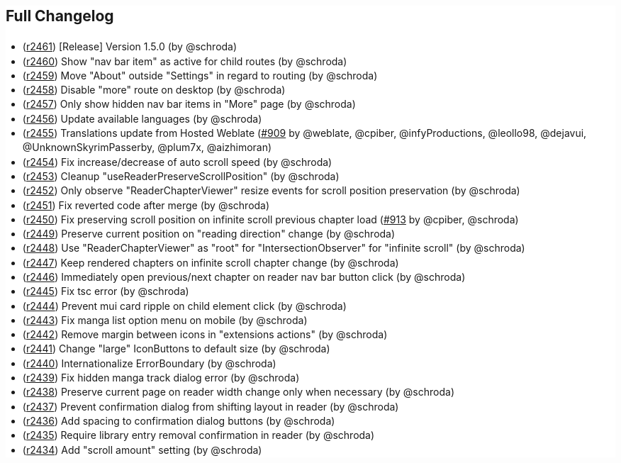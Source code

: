 ## Full Changelog
- ([r2461](https://github.com/Suwayomi/Suwayomi-WebUI/commit/11679a9901ae5594652c5340440d55a9ad6cd280)) [Release] Version 1.5.0 (by @schroda)
- ([r2460](https://github.com/Suwayomi/Suwayomi-WebUI/commit/01cdbd90b8028961384b47480c53da400dccfdee)) Show "nav bar item" as active for child routes (by @schroda)
- ([r2459](https://github.com/Suwayomi/Suwayomi-WebUI/commit/0b97e8bb8df59725951dbbed1951bd23ae044cf6)) Move "About" outside "Settings" in regard to routing (by @schroda)
- ([r2458](https://github.com/Suwayomi/Suwayomi-WebUI/commit/8cbc8c5099ad2bb035c32e6f80fc1cf6383ceff9)) Disable "more" route on desktop (by @schroda)
- ([r2457](https://github.com/Suwayomi/Suwayomi-WebUI/commit/dcf1b5b1c286b2debb6ee0466a63f5e5e326ee8e)) Only show hidden nav bar items in "More" page (by @schroda)
- ([r2456](https://github.com/Suwayomi/Suwayomi-WebUI/commit/dbf06a54b9f8420fdb07ca471faefcc7bbfab08c)) Update available languages (by @schroda)
- ([r2455](https://github.com/Suwayomi/Suwayomi-WebUI/commit/dbd973398d703bca1537f4ed019c62f9a4156399)) Translations update from Hosted Weblate ([#909](https://github.com/Suwayomi/Suwayomi-WebUI/pull/909) by @weblate, @cpiber, @infyProductions, @leollo98, @dejavui, @UnknownSkyrimPasserby, @plum7x, @aizhimoran)
- ([r2454](https://github.com/Suwayomi/Suwayomi-WebUI/commit/e6a105c76643d59b84d16d53160c45ae06390369)) Fix increase/decrease of auto scroll speed (by @schroda)
- ([r2453](https://github.com/Suwayomi/Suwayomi-WebUI/commit/d89fbf9cf51b0abf924ceb1b699ffa9a0fcd2735)) Cleanup "useReaderPreserveScrollPosition" (by @schroda)
- ([r2452](https://github.com/Suwayomi/Suwayomi-WebUI/commit/da34c77f0301886d5031630530a61c5518a05481)) Only observe "ReaderChapterViewer" resize events for scroll position preservation (by @schroda)
- ([r2451](https://github.com/Suwayomi/Suwayomi-WebUI/commit/b37ff532f52324e9682d0280ad610ea287022e1b)) Fix reverted code after merge (by @schroda)
- ([r2450](https://github.com/Suwayomi/Suwayomi-WebUI/commit/4423dee14e89db56e9ec1a6239cc7f079d3d2c39)) Fix preserving scroll position on infinite scroll previous chapter load ([#913](https://github.com/Suwayomi/Suwayomi-WebUI/pull/913) by @cpiber, @schroda)
- ([r2449](https://github.com/Suwayomi/Suwayomi-WebUI/commit/b3860e4351414b6e80b49e70e9660159496c77fa)) Preserve current position on "reading direction" change (by @schroda)
- ([r2448](https://github.com/Suwayomi/Suwayomi-WebUI/commit/e1895b21e3337fd40fed3d607c9da57d9cd16510)) Use "ReaderChapterViewer" as "root" for "IntersectionObserver" for "infinite scroll" (by @schroda)
- ([r2447](https://github.com/Suwayomi/Suwayomi-WebUI/commit/0f49115b23292f7e017786eb793ee66f9f68870d)) Keep rendered chapters on infinite scroll chapter change (by @schroda)
- ([r2446](https://github.com/Suwayomi/Suwayomi-WebUI/commit/642708b8b3476bd0b25c57a7af12df54361b0bc8)) Immediately open previous/next chapter on reader nav bar button click (by @schroda)
- ([r2445](https://github.com/Suwayomi/Suwayomi-WebUI/commit/7a7a0dfa9cb46db53592795bccaccaf617898a40)) Fix tsc error (by @schroda)
- ([r2444](https://github.com/Suwayomi/Suwayomi-WebUI/commit/9ad1af4846448a03d39c346bab97625c53f403cc)) Prevent mui card ripple on child element click (by @schroda)
- ([r2443](https://github.com/Suwayomi/Suwayomi-WebUI/commit/517610ac6db4b612ffe69739258b1f513b826877)) Fix manga list option menu on mobile (by @schroda)
- ([r2442](https://github.com/Suwayomi/Suwayomi-WebUI/commit/c81dce8efe38db3e66560dab8a1f2d2a4ea9063d)) Remove margin between icons in "extensions actions" (by @schroda)
- ([r2441](https://github.com/Suwayomi/Suwayomi-WebUI/commit/e3934545b099983db9d8a1ca1bc00e1b4cf936b5)) Change "large" IconButtons to default size (by @schroda)
- ([r2440](https://github.com/Suwayomi/Suwayomi-WebUI/commit/99f14e2f27707c5bfb17153cd269af580e946f05)) Internationalize ErrorBoundary (by @schroda)
- ([r2439](https://github.com/Suwayomi/Suwayomi-WebUI/commit/07a44ed02b57e22e910e0e4c3036f618e43739c4)) Fix hidden manga track dialog error (by @schroda)
- ([r2438](https://github.com/Suwayomi/Suwayomi-WebUI/commit/7145c33fbb5159d0b1e700baa6a69720e9024360)) Preserve current page on reader width change only when necessary (by @schroda)
- ([r2437](https://github.com/Suwayomi/Suwayomi-WebUI/commit/a9bdf076c1a7bddc3a0f2bbb69f4efc1fff5c2a9)) Prevent confirmation dialog from shifting layout in reader (by @schroda)
- ([r2436](https://github.com/Suwayomi/Suwayomi-WebUI/commit/3c1cb539adf309d6d564ab9b5d390e11c2efa48e)) Add spacing to confirmation dialog buttons (by @schroda)
- ([r2435](https://github.com/Suwayomi/Suwayomi-WebUI/commit/62bd4fdfb2d49b200fbce19076eabd7516fd6553)) Require library entry removal confirmation in reader (by @schroda)
- ([r2434](https://github.com/Suwayomi/Suwayomi-WebUI/commit/72fb05397169496041e87520f9b017cd3a0d2d45)) Add "scroll amount" setting (by @schroda)